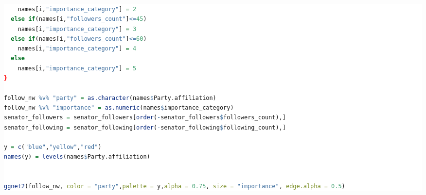 ```r
    names[i,"importance_category"] = 2
  else if(names[i,"followers_count"]<=45)
    names[i,"importance_category"] = 3
  else if(names[i,"followers_count"]<=60)
    names[i,"importance_category"] = 4
  else
    names[i,"importance_category"] = 5
}

follow_nw %v% "party" = as.character(names$Party.affiliation)
follow_nw %v% "importance" = as.numeric(names$importance_category)
senator_followers = senator_followers[order(-senator_followers$followers_count),]
senator_following = senator_following[order(-senator_following$following_count),]

y = c("blue","yellow","red")
names(y) = levels(names$Party.affiliation)


ggnet2(follow_nw, color = "party",palette = y,alpha = 0.75, size = "importance", edge.alpha = 0.5)
```
